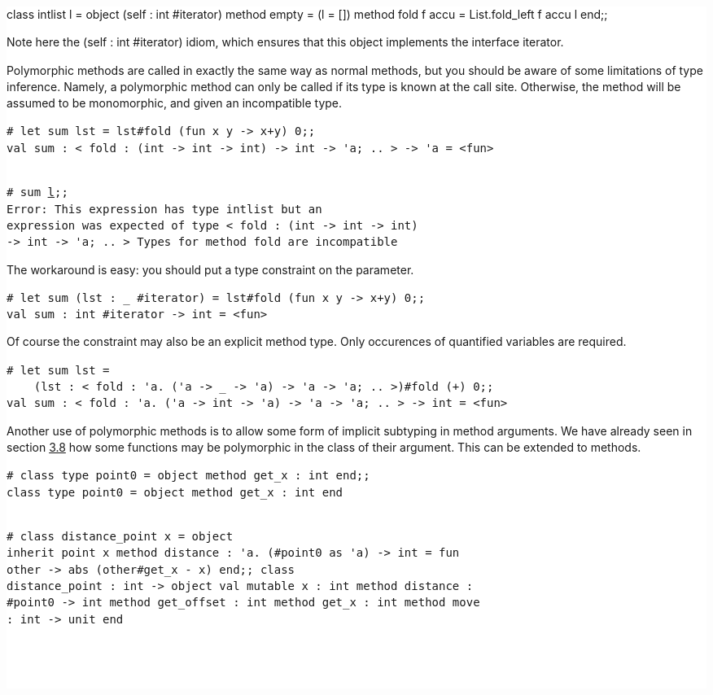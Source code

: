   class intlist l =
    object (self : int #iterator)
      method empty = (l = [])
      method fold f accu = List.fold_left f accu l
    end;;
</span></span></pre><p>
Note here the <span class="c006">(self : int #iterator)</span> idiom, which ensures that this
object implements the interface <span class="c006">iterator</span>.</p><p>Polymorphic methods are called in exactly the same way as normal
methods, but you should be aware of some limitations of type
inference. Namely, a polymorphic method can only be called if its
type is known at the call site. Otherwise, the method will be assumed
to be monomorphic, and given an incompatible type.
</p><pre><span class="c003">#</span><span class="c002"> let sum lst = lst#fold (fun x y -&gt; x+y) 0;;
<span class="c005">val sum : &lt; fold : (int -&gt; int -&gt; int) -&gt; int -&gt; 'a; .. &gt; -&gt; 'a = &lt;fun&gt;

</span><span class="c003">#</span> sum <u>l</u>;;
</span><span class="c005">Error: This expression has type intlist
       but an expression was expected of type
         &lt; fold : (int -&gt; int -&gt; int) -&gt; int -&gt; 'a; .. &gt;
       Types for method fold are incompatible
</span></pre><p>
The workaround is easy: you should put a type constraint on the
parameter.
</p><pre><span class="c003">#<span class="c002"> let sum (lst : _ #iterator) = lst#fold (fun x y -&gt; x+y) 0;;
<span class="c005">val sum : int #iterator -&gt; int = &lt;fun&gt;
</span></span></span></pre><p>
Of course the constraint may also be an explicit method type.
Only occurences of quantified variables are required.
</p><pre><span class="c003">#<span class="c002"> let sum lst =
    (lst : &lt; fold : 'a. ('a -&gt; _ -&gt; 'a) -&gt; 'a -&gt; 'a; .. &gt;)#fold (+) 0;;
<span class="c005">val sum : &lt; fold : 'a. ('a -&gt; int -&gt; 'a) -&gt; 'a -&gt; 'a; .. &gt; -&gt; int = &lt;fun&gt;
</span></span></span></pre><p>Another use of polymorphic methods is to allow some form of implicit
subtyping in method arguments. We have already seen in section
<a href="#ss%3Ainheritance">3.8</a> how some functions may be polymorphic in the
class of their argument. This can be extended to methods.
</p><pre><span class="c003">#</span><span class="c002"> class type point0 = object method get_x : int end;;
<span class="c005">class type point0 = object method get_x : int end

</span><span class="c003">#</span> class distance_point x =
    object
      inherit point x
      method distance : 'a. (#point0 as 'a) -&gt; int =
        fun other -&gt; abs (other#get_x - x)
    end;;
<span class="c005">class distance_point :
  int -&gt;
  object
    val mutable x : int
    method distance : #point0 -&gt; int
    method get_offset : int
    method get_x : int
    method move : int -&gt; unit
  end
